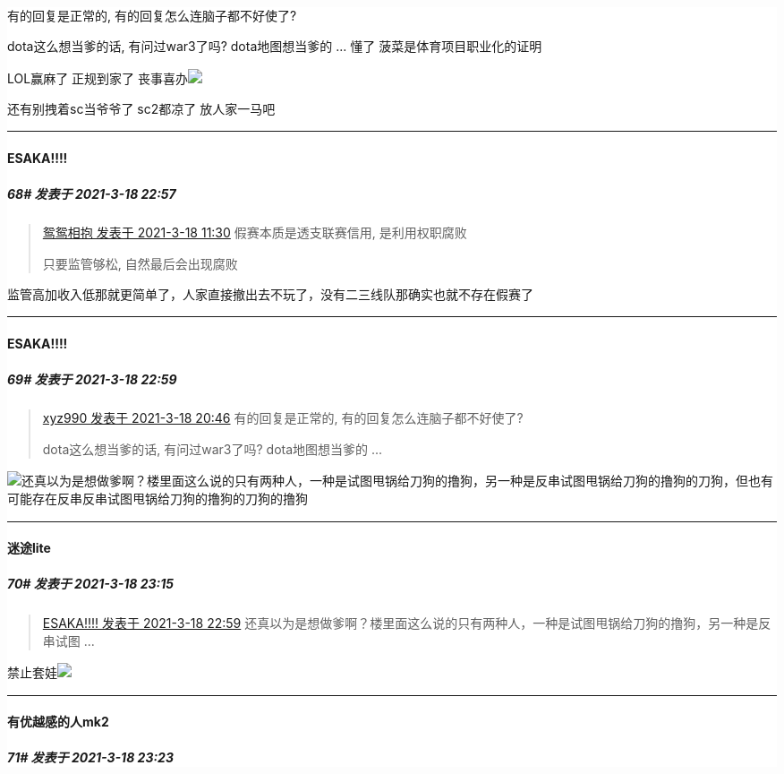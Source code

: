 有的回复是正常的, 有的回复怎么连脑子都不好使了?

dota这么想当爹的话, 有问过war3了吗? dota地图想当爹的 ...</blockquote>
懂了 菠菜是体育项目职业化的证明

LOL赢麻了 正规到家了 丧事喜办<img src="https://static.saraba1st.com/image/smiley/face2017/065.png" referrerpolicy="no-referrer">

还有别拽着sc当爷爷了 sc2都凉了 放人家一马吧 


*****

####  ESAKA!!!!  
##### 68#       发表于 2021-3-18 22:57


<blockquote><a href="httphttps://bbs.saraba1st.com/2b/forum.php?mod=redirect&amp;goto=findpost&amp;pid=50662164&amp;ptid=1993702" target="_blank">鸳鸳相抱 发表于 2021-3-18 11:30</a>
假赛本质是透支联赛信用, 是利用权职腐败


只要监管够松, 自然最后会出现腐败</blockquote>
监管高加收入低那就更简单了，人家直接撤出去不玩了，没有二三线队那确实也就不存在假赛了


*****

####  ESAKA!!!!  
##### 69#       发表于 2021-3-18 22:59


<blockquote><a href="httphttps://bbs.saraba1st.com/2b/forum.php?mod=redirect&amp;goto=findpost&amp;pid=50667878&amp;ptid=1993702" target="_blank">xyz990 发表于 2021-3-18 20:46</a>
有的回复是正常的, 有的回复怎么连脑子都不好使了?

dota这么想当爹的话, 有问过war3了吗? dota地图想当爹的 ...</blockquote>
<img src="https://static.saraba1st.com/image/smiley/face2017/049.png" referrerpolicy="no-referrer">还真以为是想做爹啊？楼里面这么说的只有两种人，一种是试图甩锅给刀狗的撸狗，另一种是反串试图甩锅给刀狗的撸狗的刀狗，但也有可能存在反串反串试图甩锅给刀狗的撸狗的刀狗的撸狗


*****

####  迷途lite  
##### 70#       发表于 2021-3-18 23:15


<blockquote><a href="httphttps://bbs.saraba1st.com/2b/forum.php?mod=redirect&amp;goto=findpost&amp;pid=50669143&amp;ptid=1993702" target="_blank">ESAKA!!!! 发表于 2021-3-18 22:59</a>
还真以为是想做爹啊？楼里面这么说的只有两种人，一种是试图甩锅给刀狗的撸狗，另一种是反串试图 ...</blockquote>
禁止套娃<img src="https://static.saraba1st.com/image/smiley/face2017/085.png" referrerpolicy="no-referrer">


*****

####  有优越感的人mk2  
##### 71#       发表于 2021-3-18 23:23

